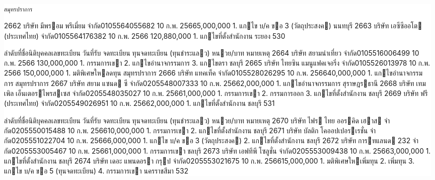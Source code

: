     สมุทรปราการ
2662 บริษัท มีพรอม พรีเมี่ยม จํากัด0105564055682 10 ก.พ. 25665,000,000 1. แกไข บ/ค ขอ 3 (วัตถุประสงค)
    นนทบุรี
2663 บริษัท เอซีซีออโต (ประเทศไทย) จํากัด0105564176382 10 ก.พ. 2566    120,880,000 1. แกไขที่ตั้งสํานักงาน
    ระยอง
530

ลําดับที่ชื่อนิติบุคคลเลขทะเบียน
วันที่รับ
 จดทะเบียน
ทุนจดทะเบียน
(ทุนชําระแลว)
หนวย/บาท
หมายเหตุ
2664 บริษัท สยามนําเที่ยว จํากัด0105516006499 10 ก.พ. 2566    130,000,000 1. กรรมการเขา
2. แกไขอํานาจกรรมการ
3. แกไขตรา
    ชลบุรี
2665 บริษัท ไทยซิน แมนูแฟคเจอริ่ง จํากัด0105526013978 10 ก.พ. 2566    150,000,000 1. มติพิเศษใหลดทุน
    สมุทรปราการ
2666 บริษัท แทคเท็ค จํากัด0105528026295 10 ก.พ. 256640,000,000 1. แกไขอํานาจกรรมการ
    สมุทรปราการ
2667 บริษัท สยาม แซนด ซี จํากัด0205548007333 10 ก.พ. 25662,000,000 1. แกไขอํานาจกรรมการ
    สุราษฎรธานี
2668 บริษัท เทมเพิล เอ็นเตอรไพรสเซส จํากัด0205548035027 10 ก.พ. 25661,000,000 1. กรรมการเขา
2. กรรมการออก
3. แกไขที่ตั้งสํานักงาน
    ชลบุรี
2669 บริษัท ฟรี (ประเทศไทย) จํากัด0205549026951 10 ก.พ. 25662,000,000 1. แกไขที่ตั้งสํานักงาน
    ชลบุรี
531

ลําดับที่ชื่อนิติบุคคลเลขทะเบียน
วันที่รับ
 จดทะเบียน
ทุนจดทะเบียน
(ทุนชําระแลว)
หนวย/บาท
หมายเหตุ
2670 บริษัท ไฟร ไทย ออรคิด เฮาส จํากัด0205550015488 10 ก.พ. 256610,000,000 1. กรรมการเขา
2. แกไขที่ตั้งสํานักงาน
    ชลบุรี
2671 บริษัท บัลติก โคออปเปอรเรชั่น จํากัด0205551022704 10 ก.พ. 25666,000,000 1. แกไข บ/ค ขอ 3 (วัตถุประสงค)
2. แกไขที่ตั้งสํานักงาน
    ชลบุรี
2672 บริษัท การทแลนด 232 จํากัด0205553005467 10 ก.พ. 25661,000,000 1. กรรมการเขา
    ชลบุรี
2673 บริษัท เอฟทีพี โซลูชั่น จํากัด0205553009438 10 ก.พ. 25663,000,000 1. แกไขที่ตั้งสํานักงาน
    ชลบุรี
2674 บริษัท เดอะ แพนดอรา กรุป จํากัด0205553021675 10 ก.พ. 256615,000,000 1. มติพิเศษใหเพิ่มทุน
2. เพิ่มทุน
3. แกไข บ/ค ขอ 5 (ทุนจดทะเบียน)
4. กรรมการเขา
    นครราชสีมา
532
